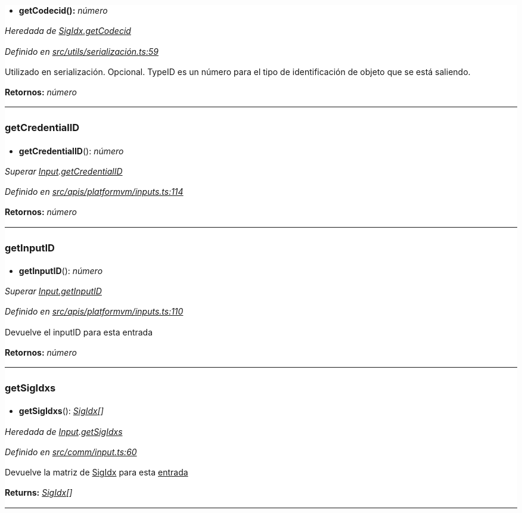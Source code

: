 - **getCodecid():** *número*

*Heredada de [SigIdx](common_signature.sigidx.md)[.getCodecid](common_signature.sigidx.md#getcodecid)*

*Definido en [src/utils/serialización.ts:59](https://github.com/ava-labs/avalanchejs/blob/ae78dee/src/utils/serialization.ts#L59)*

Utilizado en serialización. Opcional. TypeID es un número para el tipo de identificación de objeto que se está saliendo.

**Retornos:** *número*

___

### getCredentialID

- **getCredentialID**(): *número*

*Superar [Input](common_inputs.input.md).[getCredentialID](common_inputs.input.md#abstract-getcredentialid)*

*Definido en [src/apis/platformvm/inputs.ts:114](https://github.com/ava-labs/avalanchejs/blob/ae78dee/src/apis/platformvm/inputs.ts#L114)*

**Retornos:** *número*

___

### getInputID

- **getInputID**(): *número*

*Superar [Input.getInputID](common_inputs.input.md)[](common_inputs.input.md#abstract-getinputid)*

*Definido en [src/apis/platformvm/inputs.ts:110](https://github.com/ava-labs/avalanchejs/blob/ae78dee/src/apis/platformvm/inputs.ts#L110)*

Devuelve el inputID para esta entrada

**Retornos:** *número*

___

### getSigIdxs

- **getSigIdxs**(): *[SigIdx](common_signature.sigidx.md)[]*

*Heredada de [Input](common_inputs.input.md).[getSigIdxs](common_inputs.input.md#getsigidxs)*

*Definido en [src/comm/input.ts:60](https://github.com/ava-labs/avalanchejs/blob/ae78dee/src/common/input.ts#L60)*

Devuelve la matriz de [SigIdx](common_signature.sigidx.md) para esta [entrada](common_inputs.input.md)

**Returns:** *[SigIdx](common_signature.sigidx.md)[]*

___
